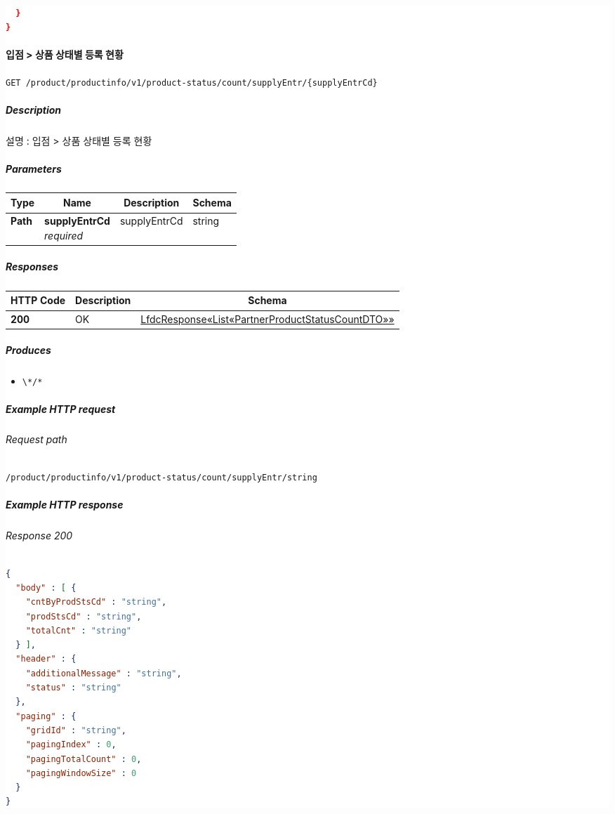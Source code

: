 ```json
  }
}
```


<a name="listpartnerproductstatuscountusingget"></a>
#### 입점 > 상품 상태별 등록 현황
```
GET /product/productinfo/v1/product-status/count/supplyEntr/{supplyEntrCd}
```


##### Description
설명 : 입점 > 상품 상태별 등록 현황


##### Parameters

|Type|Name|Description|Schema|
|---|---|---|---|
|**Path**|**supplyEntrCd**  <br>*required*|supplyEntrCd|string|


##### Responses

|HTTP Code|Description|Schema|
|---|---|---|
|**200**|OK|[LfdcResponse«List«PartnerProductStatusCountDTO»»](#89ce2647fb9a768fe714edea38254b70)|


##### Produces

* `\*/*`


##### Example HTTP request

###### Request path
```
/product/productinfo/v1/product-status/count/supplyEntr/string
```


##### Example HTTP response

###### Response 200
```json
{
  "body" : [ {
    "cntByProdStsCd" : "string",
    "prodStsCd" : "string",
    "totalCnt" : "string"
  } ],
  "header" : {
    "additionalMessage" : "string",
    "status" : "string"
  },
  "paging" : {
    "gridId" : "string",
    "pagingIndex" : 0,
    "pagingTotalCount" : 0,
    "pagingWindowSize" : 0
  }
}
```
